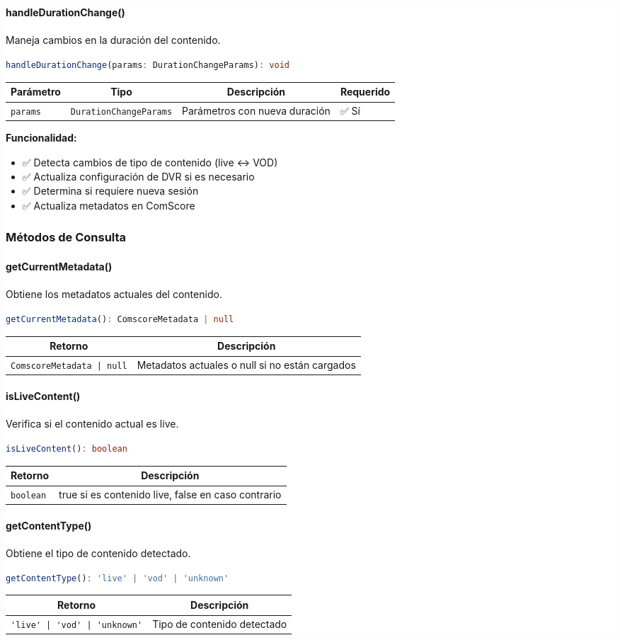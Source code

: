 #### handleDurationChange()

Maneja cambios en la duración del contenido.

```typescript
handleDurationChange(params: DurationChangeParams): void
```

| Parámetro | Tipo | Descripción | Requerido |
|-----------|------|-------------|-----------|
| `params` | `DurationChangeParams` | Parámetros con nueva duración | ✅ Sí |

**Funcionalidad:**
- ✅ Detecta cambios de tipo de contenido (live ↔ VOD)
- ✅ Actualiza configuración de DVR si es necesario
- ✅ Determina si requiere nueva sesión
- ✅ Actualiza metadatos en ComScore

### Métodos de Consulta

#### getCurrentMetadata()

Obtiene los metadatos actuales del contenido.

```typescript
getCurrentMetadata(): ComscoreMetadata | null
```

| Retorno | Descripción |
|---------|-------------|
| `ComscoreMetadata \| null` | Metadatos actuales o null si no están cargados |

#### isLiveContent()

Verifica si el contenido actual es live.

```typescript
isLiveContent(): boolean
```

| Retorno | Descripción |
|---------|-------------|
| `boolean` | true si es contenido live, false en caso contrario |

#### getContentType()

Obtiene el tipo de contenido detectado.

```typescript
getContentType(): 'live' | 'vod' | 'unknown'
```

| Retorno | Descripción |
|---------|-------------|
| `'live' \| 'vod' \| 'unknown'` | Tipo de contenido detectado |
